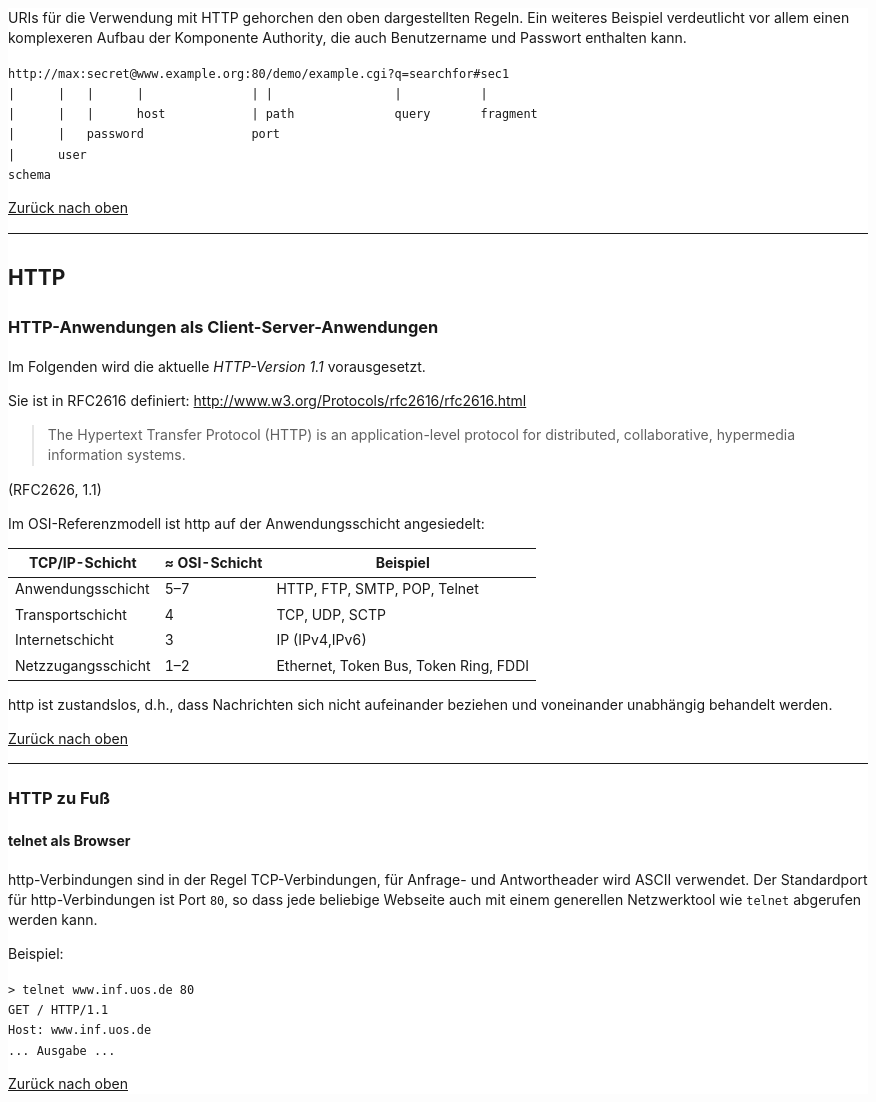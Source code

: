URIs für die Verwendung mit HTTP gehorchen den oben dargestellten Regeln. 
Ein weiteres Beispiel verdeutlicht vor allem einen komplexeren Aufbau der Komponente Authority, die auch Benutzername und Passwort enthalten kann.

``` 
http://max:secret@www.example.org:80/demo/example.cgi?q=searchfor#sec1
|      |   |      |               | |                 |           |
|      |   |      host            | path              query       fragment
|      |   password               port
|      user
schema
```

[Zurück nach oben](#kapitel-02-http-und-uris)

---

## HTTP

### HTTP-Anwendungen als Client-Server-Anwendungen

Im Folgenden wird die aktuelle _HTTP-Version 1.1_  vorausgesetzt. 

Sie ist in RFC2616 definiert: http://www.w3.org/Protocols/rfc2616/rfc2616.html

 
> The Hypertext Transfer Protocol (HTTP) is an application-level protocol for distributed, collaborative, hypermedia information systems. 

(RFC2626, 1.1)

Im OSI-Referenzmodell ist http auf der Anwendungsschicht angesiedelt:

 
TCP/IP-Schicht |  ≈ OSI-Schicht | Beispiel
--- | --- | ---
Anwendungsschicht | 5–7 |HTTP, FTP, SMTP, POP, Telnet
Transportschicht |  4 | TCP, UDP, SCTP
Internetschicht | 3 | IP (IPv4,IPv6)
Netzzugangsschicht |  1–2 |Ethernet, Token Bus, Token Ring, FDDI

http ist zustandslos, d.h., dass Nachrichten sich nicht aufeinander beziehen und voneinander unabhängig behandelt werden.

[Zurück nach oben](#kapitel-02-http-und-uris)

---

### HTTP zu Fuß

#### telnet als Browser

http-Verbindungen sind in der Regel TCP-Verbindungen, für Anfrage- und Antwortheader wird ASCII verwendet. 
Der Standardport für http-Verbindungen ist Port `80`, so dass jede beliebige Webseite auch mit einem generellen Netzwerktool wie `telnet`
abgerufen werden kann.

Beispiel:

```
> telnet www.inf.uos.de 80
GET / HTTP/1.1
Host: www.inf.uos.de
... Ausgabe ...
```

[Zurück nach oben](#kapitel-02-http-und-uris)

